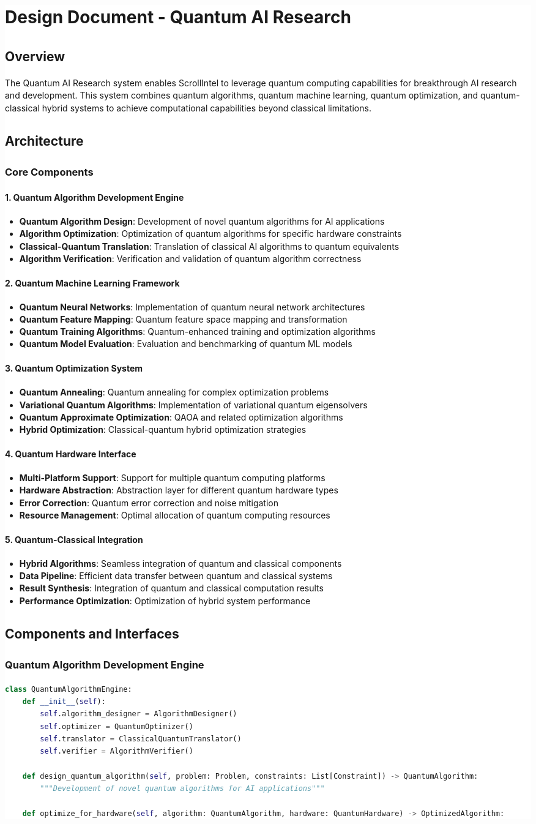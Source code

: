 # Design Document - Quantum AI Research

## Overview

The Quantum AI Research system enables ScrollIntel to leverage quantum computing capabilities for breakthrough AI research and development. This system combines quantum algorithms, quantum machine learning, quantum optimization, and quantum-classical hybrid systems to achieve computational capabilities beyond classical limitations.

## Architecture

### Core Components

#### 1. Quantum Algorithm Development Engine
- **Quantum Algorithm Design**: Development of novel quantum algorithms for AI applications
- **Algorithm Optimization**: Optimization of quantum algorithms for specific hardware constraints
- **Classical-Quantum Translation**: Translation of classical AI algorithms to quantum equivalents
- **Algorithm Verification**: Verification and validation of quantum algorithm correctness

#### 2. Quantum Machine Learning Framework
- **Quantum Neural Networks**: Implementation of quantum neural network architectures
- **Quantum Feature Mapping**: Quantum feature space mapping and transformation
- **Quantum Training Algorithms**: Quantum-enhanced training and optimization algorithms
- **Quantum Model Evaluation**: Evaluation and benchmarking of quantum ML models

#### 3. Quantum Optimization System
- **Quantum Annealing**: Quantum annealing for complex optimization problems
- **Variational Quantum Algorithms**: Implementation of variational quantum eigensolvers
- **Quantum Approximate Optimization**: QAOA and related optimization algorithms
- **Hybrid Optimization**: Classical-quantum hybrid optimization strategies

#### 4. Quantum Hardware Interface
- **Multi-Platform Support**: Support for multiple quantum computing platforms
- **Hardware Abstraction**: Abstraction layer for different quantum hardware types
- **Error Correction**: Quantum error correction and noise mitigation
- **Resource Management**: Optimal allocation of quantum computing resources

#### 5. Quantum-Classical Integration
- **Hybrid Algorithms**: Seamless integration of quantum and classical components
- **Data Pipeline**: Efficient data transfer between quantum and classical systems
- **Result Synthesis**: Integration of quantum and classical computation results
- **Performance Optimization**: Optimization of hybrid system performance

## Components and Interfaces

### Quantum Algorithm Development Engine

```python
class QuantumAlgorithmEngine:
    def __init__(self):
        self.algorithm_designer = AlgorithmDesigner()
        self.optimizer = QuantumOptimizer()
        self.translator = ClassicalQuantumTranslator()
        self.verifier = AlgorithmVerifier()
    
    def design_quantum_algorithm(self, problem: Problem, constraints: List[Constraint]) -> QuantumAlgorithm:
        """Development of novel quantum algorithms for AI applications"""
        
    def optimize_for_hardware(self, algorithm: QuantumAlgorithm, hardware: QuantumHardware) -> OptimizedAlgorithm:
```